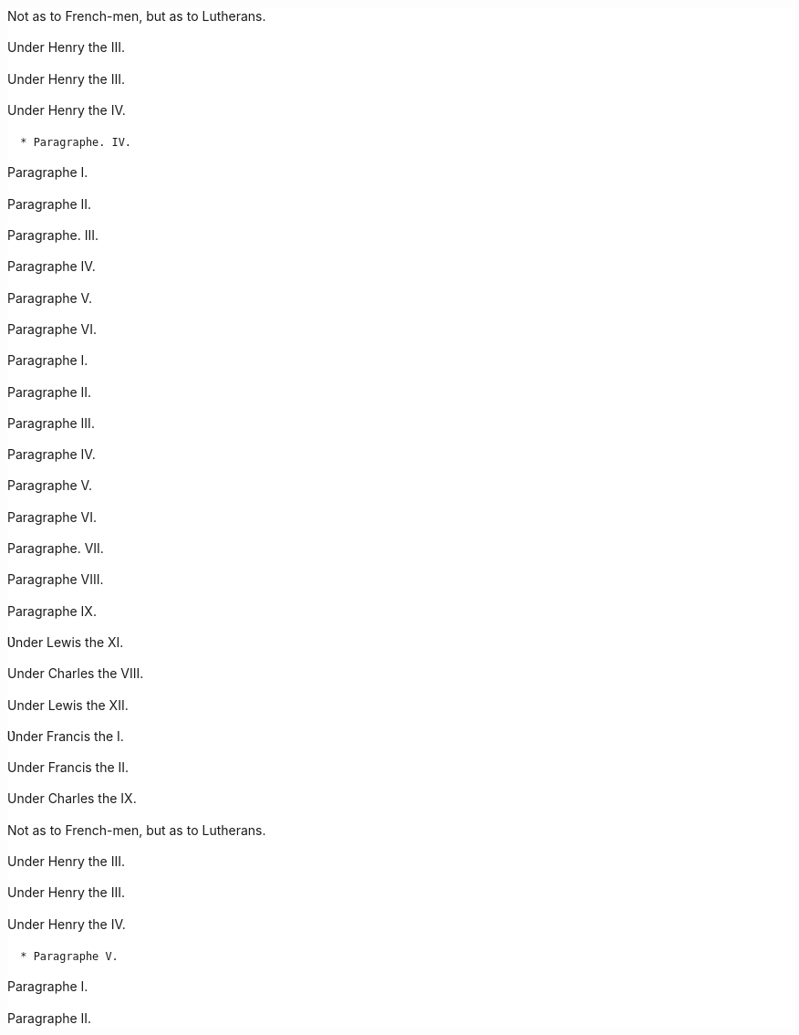 Not as to French-men, but as to Lutherans.

Under Henry the III.

Under Henry the III.

Under Henry the IV.

      * Paragraphe. IV.

Paragraphe I.

Paragraphe II.

Paragraphe. III.

Paragraphe IV.

Paragraphe V.

Paragraphe VI.

Paragraphe I.

Paragraphe II.

Paragraphe III.

Paragraphe IV.

Paragraphe V.

Paragraphe VI.

Paragraphe. VII.

Paragraphe VIII.

Paragraphe IX.

Ʋnder Lewis the XI.

Under Charles the VIII.

Under Lewis the XII.

Ʋnder Francis the I.

Under Francis the II.

Under Charles the IX.

Not as to French-men, but as to Lutherans.

Under Henry the III.

Under Henry the III.

Under Henry the IV.

      * Paragraphe V.

Paragraphe I.

Paragraphe II.
